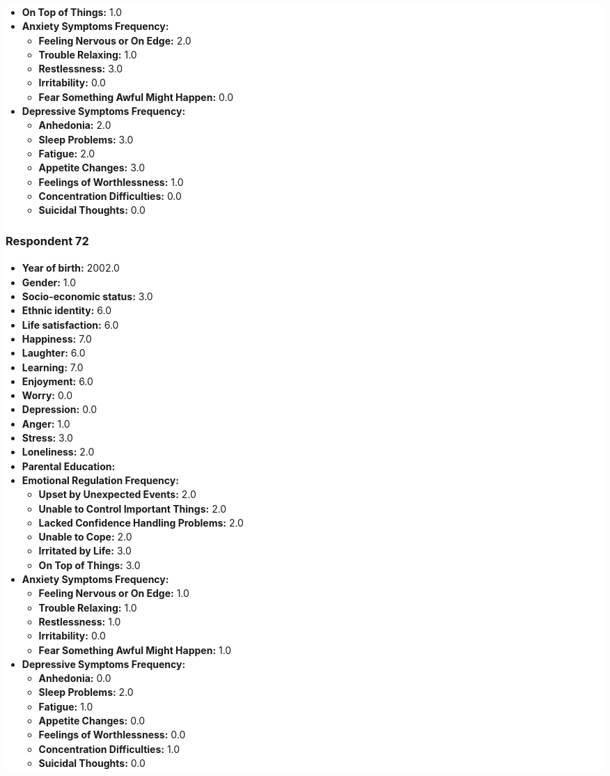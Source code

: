   - **On Top of Things:** 1.0
- **Anxiety Symptoms Frequency:**
  - **Feeling Nervous or On Edge:** 2.0
  - **Trouble Relaxing:** 1.0
  - **Restlessness:** 3.0
  - **Irritability:** 0.0
  - **Fear Something Awful Might Happen:** 0.0
- **Depressive Symptoms Frequency:**
  - **Anhedonia:** 2.0
  - **Sleep Problems:** 3.0
  - **Fatigue:** 2.0
  - **Appetite Changes:** 3.0
  - **Feelings of Worthlessness:** 1.0
  - **Concentration Difficulties:** 0.0
  - **Suicidal Thoughts:** 0.0

### Respondent 72

- **Year of birth:** 2002.0
- **Gender:** 1.0
- **Socio-economic status:** 3.0
- **Ethnic identity:** 6.0
- **Life satisfaction:** 6.0
- **Happiness:** 7.0
- **Laughter:** 6.0
- **Learning:** 7.0
- **Enjoyment:** 6.0
- **Worry:** 0.0
- **Depression:** 0.0
- **Anger:** 1.0
- **Stress:** 3.0
- **Loneliness:** 2.0
- **Parental Education:**
- **Emotional Regulation Frequency:**
  - **Upset by Unexpected Events:** 2.0
  - **Unable to Control Important Things:** 2.0
  - **Lacked Confidence Handling Problems:** 2.0
  - **Unable to Cope:** 2.0
  - **Irritated by Life:** 3.0
  - **On Top of Things:** 3.0
- **Anxiety Symptoms Frequency:**
  - **Feeling Nervous or On Edge:** 1.0
  - **Trouble Relaxing:** 1.0
  - **Restlessness:** 1.0
  - **Irritability:** 0.0
  - **Fear Something Awful Might Happen:** 1.0
- **Depressive Symptoms Frequency:**
  - **Anhedonia:** 0.0
  - **Sleep Problems:** 2.0
  - **Fatigue:** 1.0
  - **Appetite Changes:** 0.0
  - **Feelings of Worthlessness:** 0.0
  - **Concentration Difficulties:** 1.0
  - **Suicidal Thoughts:** 0.0
